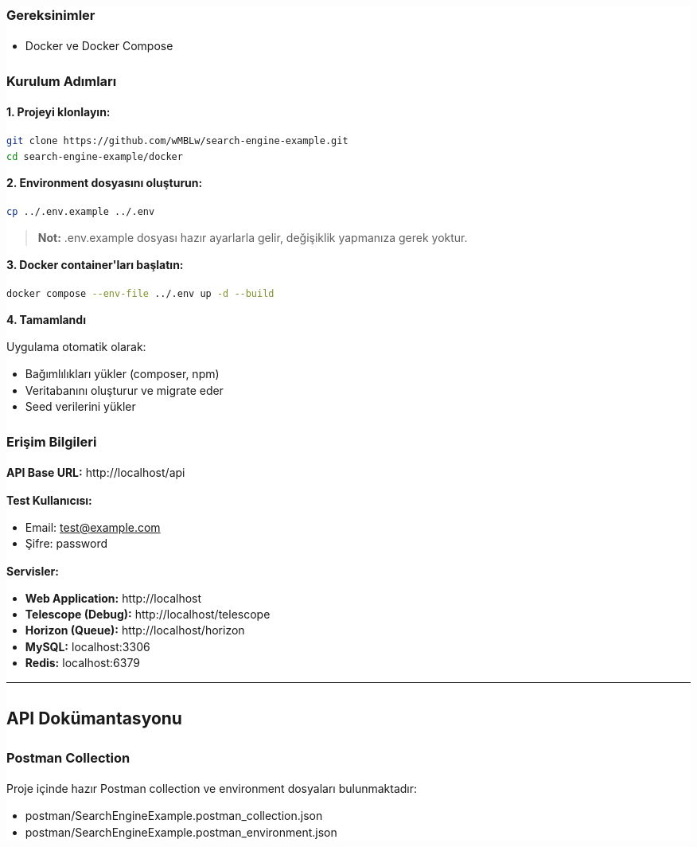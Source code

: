 ### Gereksinimler

- Docker ve Docker Compose

### Kurulum Adımları

**1. Projeyi klonlayın:**
```bash
git clone https://github.com/wMBLw/search-engine-example.git
cd search-engine-example/docker
```

**2. Environment dosyasını oluşturun:**
```bash
cp ../.env.example ../.env
```

> **Not:** .env.example dosyası hazır ayarlarla gelir, değişiklik yapmanıza gerek yoktur.

**3. Docker container'ları başlatın:**
```bash
docker compose --env-file ../.env up -d --build
```

**4. Tamamlandı**

Uygulama otomatik olarak:
- Bağımlılıkları yükler (composer, npm)
- Veritabanını oluşturur ve migrate eder
- Seed verilerini yükler

### Erişim Bilgileri

**API Base URL:** http://localhost/api

**Test Kullanıcısı:**
- Email: test@example.com
- Şifre: password

**Servisler:**
- **Web Application:** http://localhost
- **Telescope (Debug):** http://localhost/telescope
- **Horizon (Queue):** http://localhost/horizon
- **MySQL:** localhost:3306
- **Redis:** localhost:6379

---

## API Dokümantasyonu

### Postman Collection

Proje içinde hazır Postman collection ve environment dosyaları bulunmaktadır:
- postman/SearchEngineExample.postman_collection.json
- postman/SearchEngineExample.postman_environment.json
